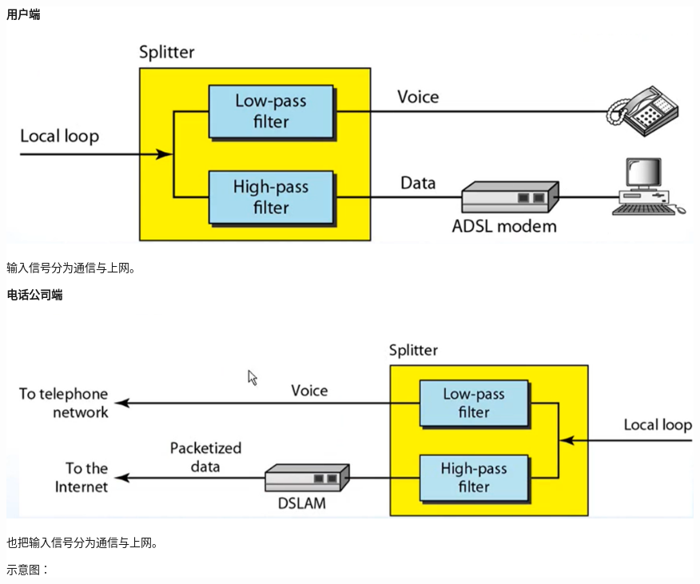 **用户端**

![image-20200526114211675](images/image-20200526114211675.png)

输入信号分为通信与上网。

**电话公司端**

![image-20200526114237183](images/image-20200526114237183.png)

也把输入信号分为通信与上网。

示意图：
